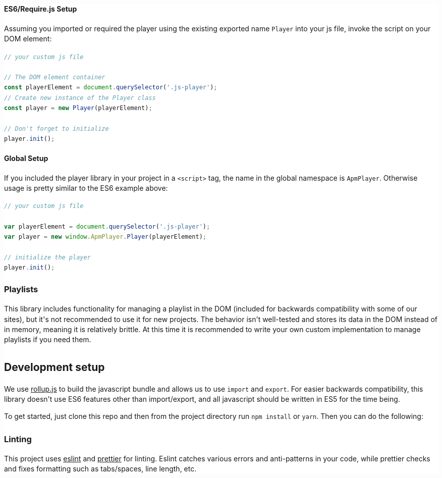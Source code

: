 #### ES6/Require.js Setup

Assuming you imported or required the player using the existing exported name `Player` into your js file, invoke the script on your DOM element:

```javascript
// your custom js file

// The DOM element container
const playerElement = document.querySelector('.js-player');
// Create new instance of the Player class
const player = new Player(playerElement);

// Don't forget to initialize
player.init();
```

#### Global Setup

If you included the player library in your project in a `<script>` tag, the name in the global namespace is `ApmPlayer`. Otherwise usage is pretty similar to the ES6 example above:

```javascript
// your custom js file

var playerElement = document.querySelector('.js-player');
var player = new window.ApmPlayer.Player(playerElement);

// initialize the player
player.init();
```

### Playlists

This library includes functionality for managing a playlist in the DOM (included for backwards compatibility with some of our sites), but it's not recommended to use it for new projects.
The behavior isn't well-tested and stores its data in the DOM instead of in memory, meaning it is relatively brittle.
At this time it is recommended to write your own custom implementation to manage playlists if you need them.

## Development setup

We use [rollup.js](https://rollupjs.org) to build the javascript bundle and allows us to use `import` and `export`.
For easier backwards compatibility, this library doesn't use ES6 features other than import/export, and all javascript should be written in ES5 for the time being.

To get started, just clone this repo and then from the project directory run `npm install` or `yarn`. Then you can do the following:

### Linting

This project uses [eslint](https://eslint.org) and [prettier](https://prettier.io) for linting. Eslint catches various errors and anti-patterns in your code, while prettier checks and fixes formatting such as tabs/spaces, line length, etc.
